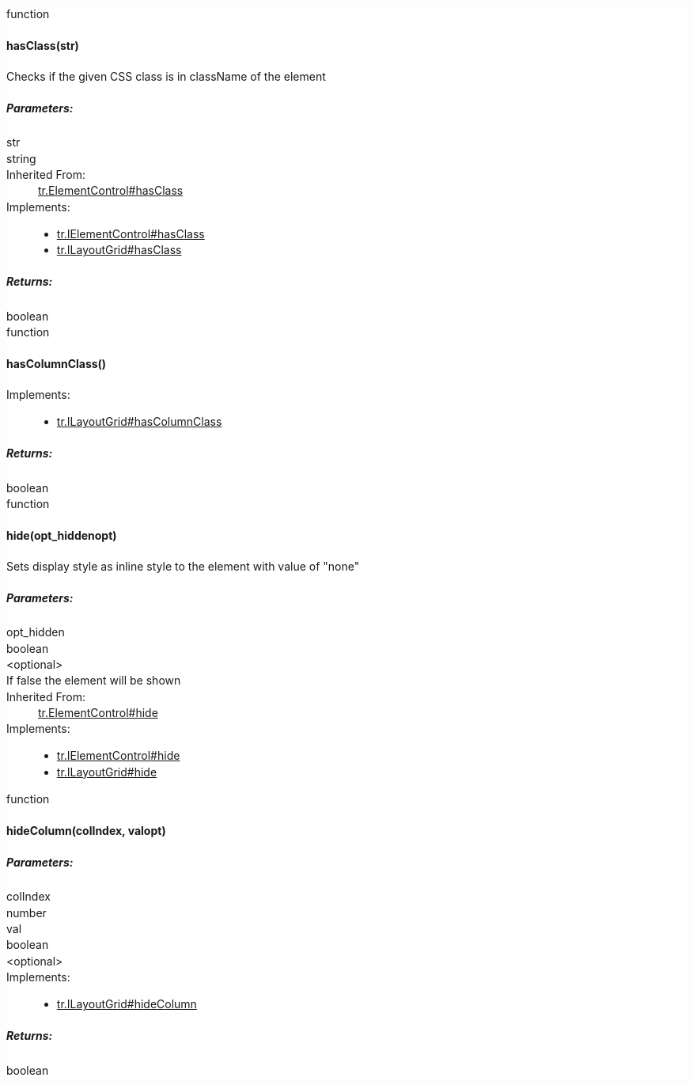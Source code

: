 <div class="item">                                <div class="item-type">function</div>                        <h4 class="name" id="hasClass">hasClass<span class="signature">(str)</span></h4>                            <div class="description">        Checks if the given CSS class is in className of the element    </div>                            <h5>Parameters:</h5>        <div class="params">        <div class="param">                            <div class="name">str</div>                        <div class="type">                            <span class="param-type">string</span>                        </div>                                            </div>            </div>        <div class="details">                <dt class="inherited-from">Inherited From:</dt>    <dd class="inherited-from">        <a href="tr.ElementControl.html#hasClass">tr.ElementControl#hasClass</a>    </dd>                    <dt class="implements">Implements:</dt>    <dd class="implements"><ul>                    <li><a href="tr.IElementControl.html#hasClass">tr.IElementControl#hasClass</a></li>                    <li><a href="tr.ILayoutGrid.html#hasClass">tr.ILayoutGrid#hasClass</a></li>            </ul></dd>                                        </div>                                <h5>Returns:</h5>                    <div class="sub-content">        <span class="param-type">boolean</span>    </div>                </div>                    
<div class="item">                                <div class="item-type">function</div>                        <h4 class="name" id="hasColumnClass">hasColumnClass<span class="signature">()</span></h4>                                            <div class="details">                            <dt class="implements">Implements:</dt>    <dd class="implements"><ul>                    <li><a href="tr.ILayoutGrid.html#hasColumnClass">tr.ILayoutGrid#hasColumnClass</a></li>            </ul></dd>                                        </div>                                <h5>Returns:</h5>                    <div class="sub-content">        <span class="param-type">boolean</span>    </div>                </div>                    
<div class="item">                                <div class="item-type">function</div>                        <h4 class="name" id="hide">hide<span class="signature">(opt_hidden<span class="signature-attributes">opt</span>)</span></h4>                            <div class="description">        Sets display style as inline style to the element with value of "none"    </div>                            <h5>Parameters:</h5>        <div class="params">        <div class="param">                            <div class="name">opt_hidden</div>                        <div class="type">                            <span class="param-type">boolean</span>                        </div>                            <div class="attributes">                                    &lt;optional&gt;                                                                </div>                                                    <div class="description">                    If false the element will be shown                </div>                    </div>            </div>        <div class="details">                <dt class="inherited-from">Inherited From:</dt>    <dd class="inherited-from">        <a href="tr.ElementControl.html#hide">tr.ElementControl#hide</a>    </dd>                    <dt class="implements">Implements:</dt>    <dd class="implements"><ul>                    <li><a href="tr.IElementControl.html#hide">tr.IElementControl#hide</a></li>                    <li><a href="tr.ILayoutGrid.html#hide">tr.ILayoutGrid#hide</a></li>            </ul></dd>                                        </div>                                    </div>                    
<div class="item">                                <div class="item-type">function</div>                        <h4 class="name" id="hideColumn">hideColumn<span class="signature">(colIndex, val<span class="signature-attributes">opt</span>)</span></h4>                                                <h5>Parameters:</h5>        <div class="params">        <div class="param">                            <div class="name">colIndex</div>                        <div class="type">                            <span class="param-type">number</span>                        </div>                            <div class="attributes">                                                                </div>                                            </div>                <div class="param">                            <div class="name">val</div>                        <div class="type">                            <span class="param-type">boolean</span>                        </div>                            <div class="attributes">                                    &lt;optional&gt;                                                                </div>                                            </div>            </div>        <div class="details">                            <dt class="implements">Implements:</dt>    <dd class="implements"><ul>                    <li><a href="tr.ILayoutGrid.html#hideColumn">tr.ILayoutGrid#hideColumn</a></li>            </ul></dd>                                        </div>                                <h5>Returns:</h5>                    <div class="sub-content">        <span class="param-type">boolean</span>    </div>                </div>                    
